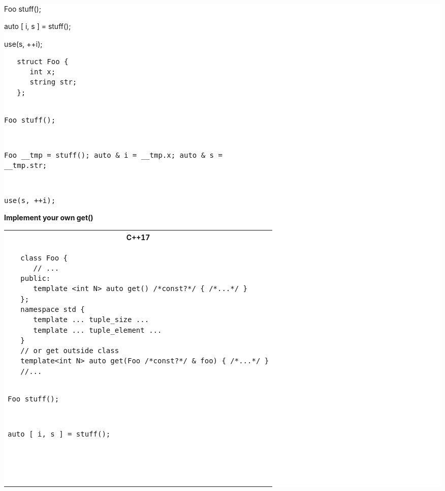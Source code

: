    Foo stuff();
     
     
   auto [ i, s ] = stuff();


   use(s, ++i);
</pre>
</td>
<td valign="top">
<pre lang="cpp">
   struct Foo {
      int x;
      string str;
   };
   
   Foo stuff();
   
   Foo __tmp = stuff();
   auto &amp; i = __tmp.x;
   auto &amp; s = __tmp.str;

   use(s, ++i);
</pre>
</td></tr>
</table>


**Implement your own get()**


<table>
<tr>
<th>
C++17
</th>
</tr>
<tr>
<td valign="top">
<pre lang="cpp">
   class Foo {
      // ...
   public:
      template &lt;int N&gt; auto get() /*const?*/ { /*...*/ }
   };
   namespace std {
      template ... tuple_size ...
      template ... tuple_element ...
   }
   // or get outside class
   template&lt;int N&gt; auto get(Foo /*const?*/ &amp; foo) { /*...*/ }
   //...
   
   Foo stuff();

   auto [ i, s ] = stuff();
